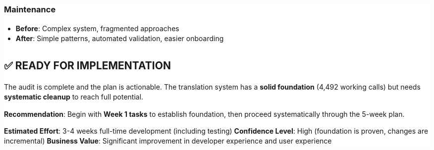 ### **Maintenance**
- **Before**: Complex system, fragmented approaches
- **After**: Simple patterns, automated validation, easier onboarding

## ✅ **READY FOR IMPLEMENTATION**

The audit is complete and the plan is actionable. The translation system has a **solid foundation** (4,492 working calls) but needs **systematic cleanup** to reach full potential.

**Recommendation**: Begin with **Week 1 tasks** to establish foundation, then proceed systematically through the 5-week plan.

**Estimated Effort**: 3-4 weeks full-time development (including testing)
**Confidence Level**: High (foundation is proven, changes are incremental)
**Business Value**: Significant improvement in developer experience and user experience 